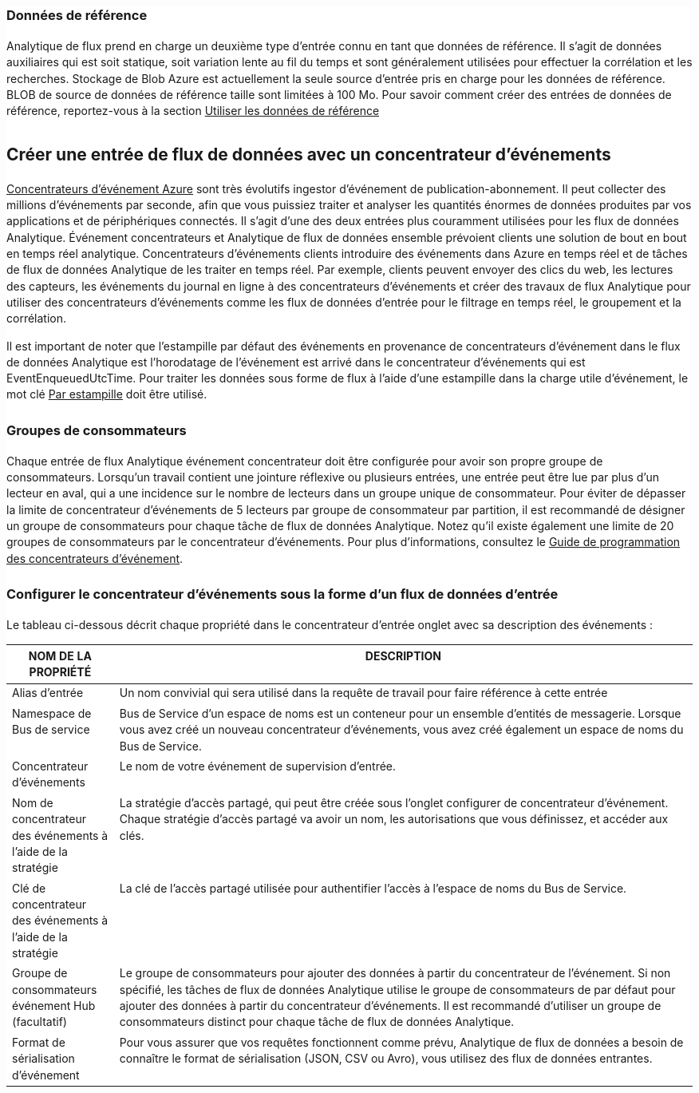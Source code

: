 ### <a name="reference-data"></a>Données de référence
Analytique de flux prend en charge un deuxième type d’entrée connu en tant que données de référence. Il s’agit de données auxiliaires qui est soit statique, soit variation lente au fil du temps et sont généralement utilisées pour effectuer la corrélation et les recherches. Stockage de Blob Azure est actuellement la seule source d’entrée pris en charge pour les données de référence. BLOB de source de données de référence taille sont limitées à 100 Mo.
Pour savoir comment créer des entrées de données de référence, reportez-vous à la section [Utiliser les données de référence](stream-analytics-use-reference-data.md)  

## <a name="create-a-data-stream-input-with-an-event-hub"></a>Créer une entrée de flux de données avec un concentrateur d’événements

[Concentrateurs d’événement Azure](https://azure.microsoft.com/services/event-hubs/) sont très évolutifs ingestor d’événement de publication-abonnement. Il peut collecter des millions d’événements par seconde, afin que vous puissiez traiter et analyser les quantités énormes de données produites par vos applications et de périphériques connectés. Il s’agit d’une des deux entrées plus couramment utilisées pour les flux de données Analytique. Événement concentrateurs et Analytique de flux de données ensemble prévoient clients une solution de bout en bout en temps réel analytique. Concentrateurs d’événements clients introduire des événements dans Azure en temps réel et de tâches de flux de données Analytique de les traiter en temps réel. Par exemple, clients peuvent envoyer des clics du web, les lectures des capteurs, les événements du journal en ligne à des concentrateurs d’événements et créer des travaux de flux Analytique pour utiliser des concentrateurs d’événements comme les flux de données d’entrée pour le filtrage en temps réel, le groupement et la corrélation.

Il est important de noter que l’estampille par défaut des événements en provenance de concentrateurs d’événement dans le flux de données Analytique est l’horodatage de l’événement est arrivé dans le concentrateur d’événements qui est EventEnqueuedUtcTime. Pour traiter les données sous forme de flux à l’aide d’une estampille dans la charge utile d’événement, le mot clé [Par estampille](https://msdn.microsoft.com/library/azure/dn834998.aspx) doit être utilisé.

### <a name="consumer-groups"></a>Groupes de consommateurs

Chaque entrée de flux Analytique événement concentrateur doit être configurée pour avoir son propre groupe de consommateurs. Lorsqu’un travail contient une jointure réflexive ou plusieurs entrées, une entrée peut être lue par plus d’un lecteur en aval, qui a une incidence sur le nombre de lecteurs dans un groupe unique de consommateur. Pour éviter de dépasser la limite de concentrateur d’événements de 5 lecteurs par groupe de consommateur par partition, il est recommandé de désigner un groupe de consommateurs pour chaque tâche de flux de données Analytique. Notez qu’il existe également une limite de 20 groupes de consommateurs par le concentrateur d’événements. Pour plus d’informations, consultez le [Guide de programmation des concentrateurs d’événement](../event-hubs/event-hubs-programming-guide.md).

### <a name="configure-event-hub-as-an-input-data-stream"></a>Configurer le concentrateur d’événements sous la forme d’un flux de données d’entrée

Le tableau ci-dessous décrit chaque propriété dans le concentrateur d’entrée onglet avec sa description des événements :

| NOM DE LA PROPRIÉTÉ | DESCRIPTION |
|------|------|
| Alias d’entrée | Un nom convivial qui sera utilisé dans la requête de travail pour faire référence à cette entrée |
| Namespace de Bus de service | Bus de Service d’un espace de noms est un conteneur pour un ensemble d’entités de messagerie. Lorsque vous avez créé un nouveau concentrateur d’événements, vous avez créé également un espace de noms du Bus de Service. |
| Concentrateur d’événements | Le nom de votre événement de supervision d’entrée. |
| Nom de concentrateur des événements à l’aide de la stratégie | La stratégie d’accès partagé, qui peut être créée sous l’onglet configurer de concentrateur d’événement. Chaque stratégie d’accès partagé va avoir un nom, les autorisations que vous définissez, et accéder aux clés. |
| Clé de concentrateur des événements à l’aide de la stratégie | La clé de l’accès partagé utilisée pour authentifier l’accès à l’espace de noms du Bus de Service. |
| Groupe de consommateurs événement Hub (facultatif) | Le groupe de consommateurs pour ajouter des données à partir du concentrateur de l’événement. Si non spécifié, les tâches de flux de données Analytique utilise le groupe de consommateurs de par défaut pour ajouter des données à partir du concentrateur d’événements. Il est recommandé d’utiliser un groupe de consommateurs distinct pour chaque tâche de flux de données Analytique. |
| Format de sérialisation d’événement | Pour vous assurer que vos requêtes fonctionnent comme prévu, Analytique de flux de données a besoin de connaître le format de sérialisation (JSON, CSV ou Avro), vous utilisez des flux de données entrantes. |